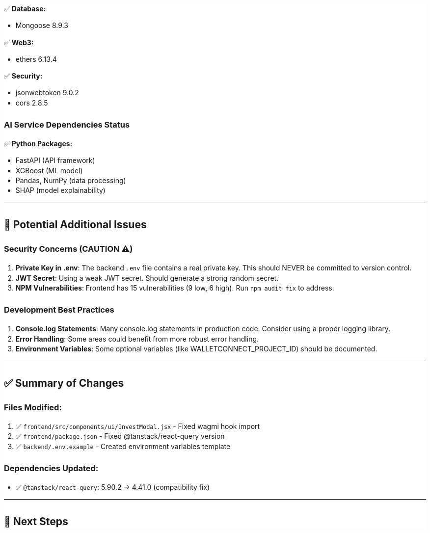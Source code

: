 ✅ **Database:**
- Mongoose 8.9.3

✅ **Web3:**
- ethers 6.13.4

✅ **Security:**
- jsonwebtoken 9.0.2
- cors 2.8.5

### AI Service Dependencies Status
✅ **Python Packages:**
- FastAPI (API framework)
- XGBoost (ML model)
- Pandas, NumPy (data processing)
- SHAP (model explainability)

---

## 🧪 Potential Additional Issues

### Security Concerns (CAUTION ⚠️)
1. **Private Key in .env**: The backend `.env` file contains a real private key. This should NEVER be committed to version control.
2. **JWT Secret**: Using a weak JWT secret. Should generate a strong random secret.
3. **NPM Vulnerabilities**: Frontend has 15 vulnerabilities (9 low, 6 high). Run `npm audit fix` to address.

### Development Best Practices
1. **Console.log Statements**: Many console.log statements in production code. Consider using a proper logging library.
2. **Error Handling**: Some areas could benefit from more robust error handling.
3. **Environment Variables**: Some optional variables (like WALLETCONNECT_PROJECT_ID) should be documented.

---

## ✅ Summary of Changes

### Files Modified:
1. ✅ `frontend/src/components/ui/InvestModal.jsx` - Fixed wagmi hook import
2. ✅ `frontend/package.json` - Fixed @tanstack/react-query version
3. ✅ `backend/.env.example` - Created environment variables template

### Dependencies Updated:
- ✅ `@tanstack/react-query`: 5.90.2 → 4.41.0 (compatibility fix)

---

## 🚀 Next Steps
